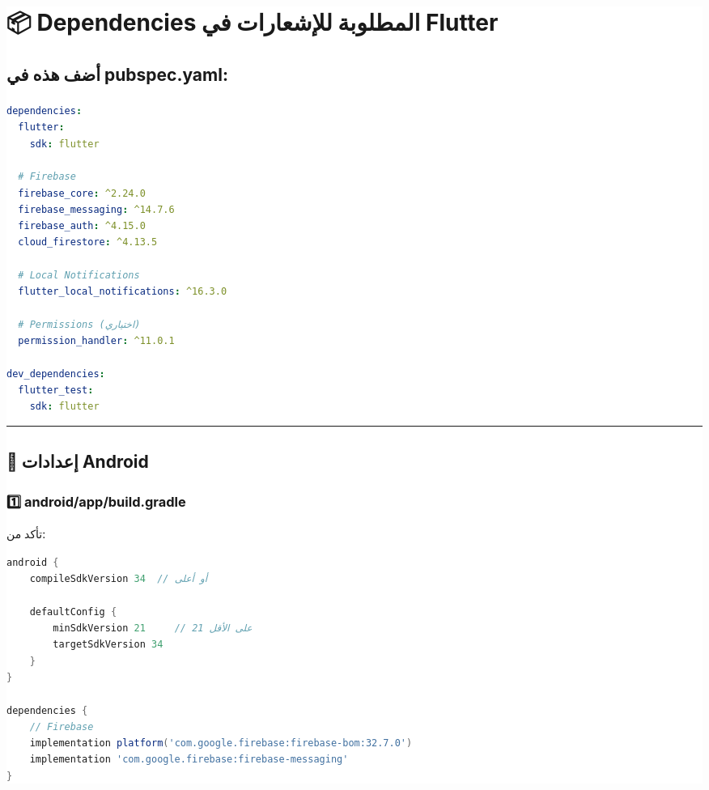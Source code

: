 # 📦 Dependencies المطلوبة للإشعارات في Flutter

## أضف هذه في pubspec.yaml:

```yaml
dependencies:
  flutter:
    sdk: flutter
  
  # Firebase
  firebase_core: ^2.24.0
  firebase_messaging: ^14.7.6
  firebase_auth: ^4.15.0
  cloud_firestore: ^4.13.5
  
  # Local Notifications
  flutter_local_notifications: ^16.3.0
  
  # Permissions (اختياري)
  permission_handler: ^11.0.1

dev_dependencies:
  flutter_test:
    sdk: flutter
```

---

## 🔧 إعدادات Android

### 1️⃣ android/app/build.gradle

تأكد من:
```gradle
android {
    compileSdkVersion 34  // أو أعلى
    
    defaultConfig {
        minSdkVersion 21     // على الأقل 21
        targetSdkVersion 34
    }
}

dependencies {
    // Firebase
    implementation platform('com.google.firebase:firebase-bom:32.7.0')
    implementation 'com.google.firebase:firebase-messaging'
}
```
